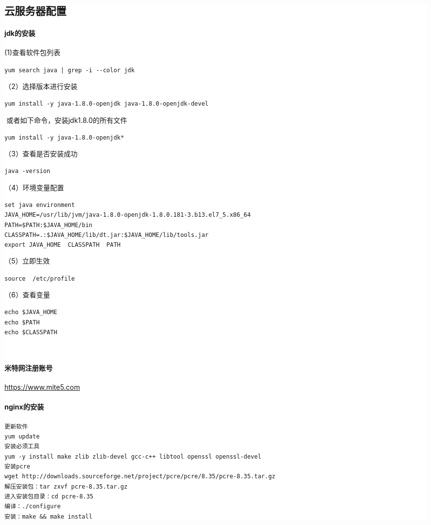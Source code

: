 ## 云服务器配置
#### jdk的安装
(1)查看软件包列表

```shell
yum search java | grep -i --color jdk
```

（2）选择版本进行安装

```shell
yum install -y java-1.8.0-openjdk java-1.8.0-openjdk-devel
```

​	或者如下命令，安装jdk1.8.0的所有文件

```shell
yum install -y java-1.8.0-openjdk*
```


（3）查看是否安装成功

```shell
java -version
```


（4）环境变量配置

```shell
set java environment  
JAVA_HOME=/usr/lib/jvm/java-1.8.0-openjdk-1.8.0.181-3.b13.el7_5.x86_64
PATH=$PATH:$JAVA_HOME/bin  
CLASSPATH=.:$JAVA_HOME/lib/dt.jar:$JAVA_HOME/lib/tools.jar  
export JAVA_HOME  CLASSPATH  PATH 
```


（5）立即生效

```shell
source  /etc/profile
```


（6）查看变量

```shell
echo $JAVA_HOME
echo $PATH
echo $CLASSPATH
```

​	


#### 米特网注册账号
https://www.mite5.com


#### nginx的安装
	更新软件
	yum update
	安装必须工具
	yum -y install make zlib zlib-devel gcc-c++ libtool openssl openssl-devel
	安装pcre  
	wget http://downloads.sourceforge.net/project/pcre/pcre/8.35/pcre-8.35.tar.gz	
	解压安装包：tar zxvf pcre-8.35.tar.gz
	进入安装包目录：cd pcre-8.35
	编译：./configure
	安装：make && make install
	